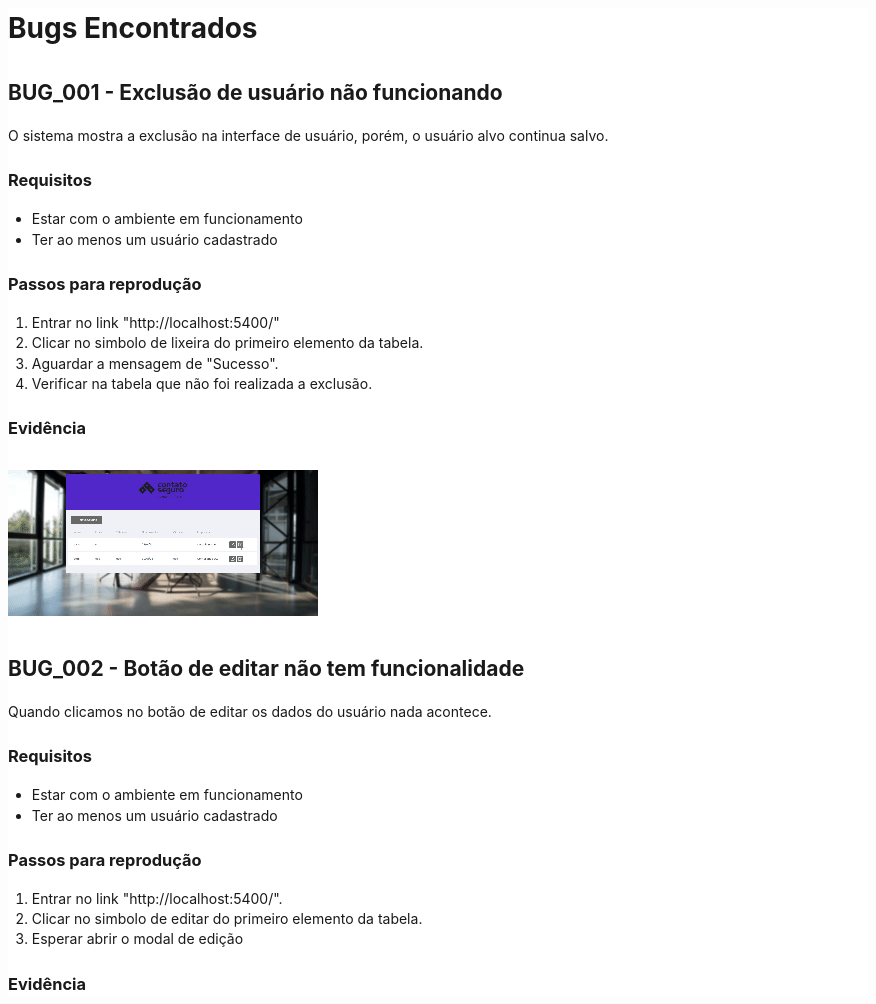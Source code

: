 # Bugs Encontrados


## BUG_001 - Exclusão de usuário não funcionando

O sistema mostra a exclusão na interface de usuário, porém, o usuário alvo continua salvo.

### Requisitos

* Estar com o ambiente em funcionamento
* Ter ao menos um usuário cadastrado

### Passos para reprodução

1. Entrar no link "http://localhost:5400/"
2. Clicar no simbolo de lixeira do primeiro elemento da tabela.
3. Aguardar a mensagem de "Sucesso".
4. Verificar na tabela que não foi realizada a exclusão.

### Evidência

![evidencia](midia/20240629-1906-14.4441324.gif)
---

## BUG_002 - Botão de editar não tem funcionalidade

Quando clicamos no botão de editar os dados do usuário nada acontece.

### Requisitos

* Estar com o ambiente em funcionamento
* Ter ao menos um usuário cadastrado

### Passos para reprodução

1. Entrar no link "http://localhost:5400/".
2. Clicar no simbolo de editar do primeiro elemento da tabela.
3. Esperar abrir o modal de edição

### Evidência